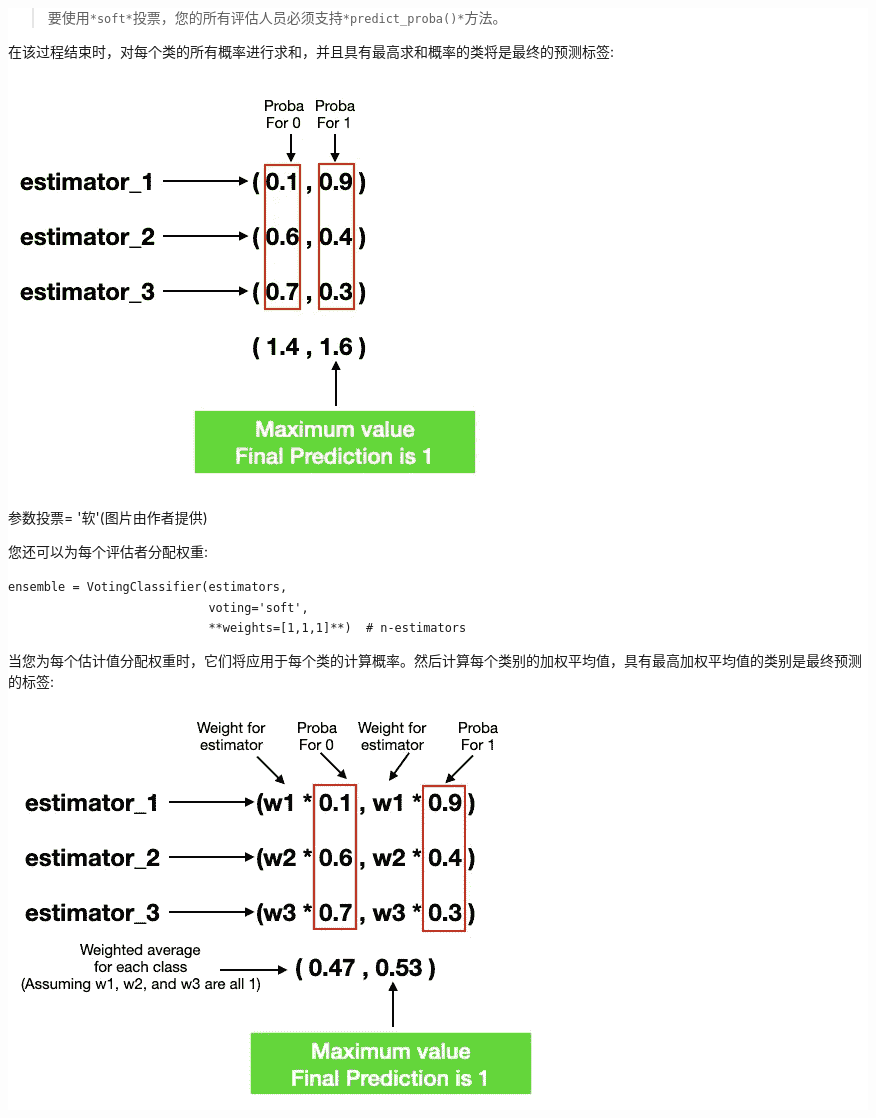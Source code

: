 > 要使用`*soft*`投票，您的所有评估人员必须支持`*predict_proba()*`方法。

在该过程结束时，对每个类的所有概率进行求和，并且具有最高求和概率的类将是最终的预测标签:

![](img/c146cf1634aaad3b4fc8f628e8b6ee07.png)

参数投票= '软'(图片由作者提供)

您还可以为每个评估者分配权重:

```
ensemble = VotingClassifier(estimators, 
                            voting='soft', 
                            **weights=[1,1,1]**)  # n-estimators
```

当您为每个估计值分配权重时，它们将应用于每个类的计算概率。然后计算每个类别的加权平均值，具有最高加权平均值的类别是最终预测的标签:

![](img/fe6ac85ac5edb19cc9e488f971af0b07.png)
